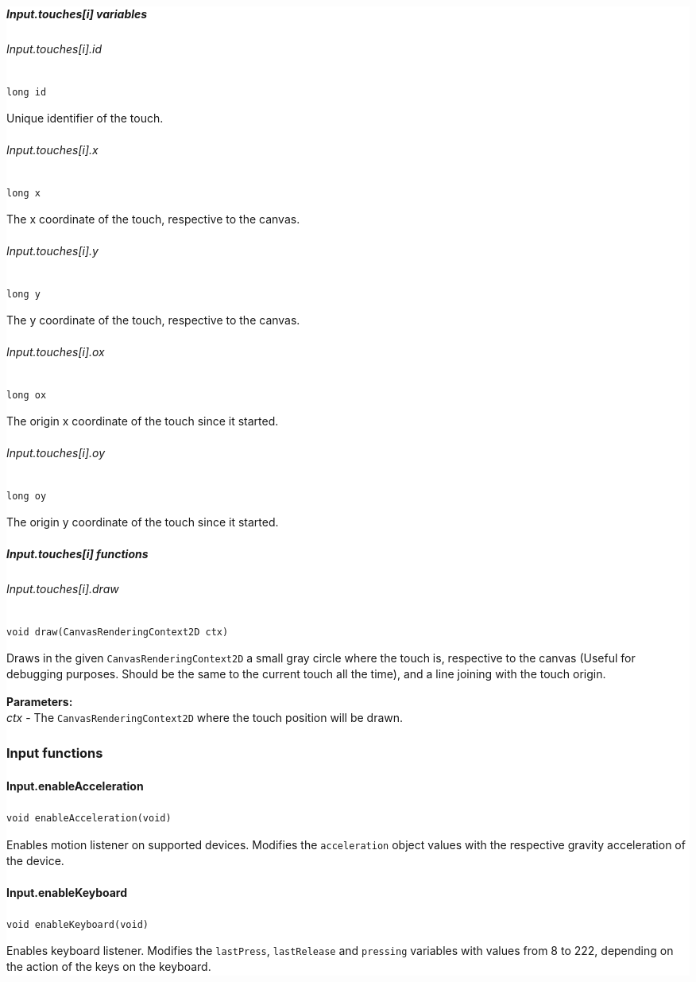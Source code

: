 ##### Input.touches[i] variables
###### Input.touches[i].id
```idl
long id
```
Unique identifier of the touch.

###### Input.touches[i].x
```idl
long x
```
The x coordinate of the touch, respective to the canvas.

###### Input.touches[i].y
```idl
long y
```
The y coordinate of the touch, respective to the canvas.

###### Input.touches[i].ox
```idl
long ox
```
The origin x coordinate of the touch since it started.

###### Input.touches[i].oy
```idl
long oy
```
The origin y coordinate of the touch since it started.

##### Input.touches[i] functions
###### Input.touches[i].draw
```idl
void draw(CanvasRenderingContext2D ctx)
```
Draws in the given `CanvasRenderingContext2D` a small gray circle where the touch is, respective to the canvas (Useful for debugging purposes. Should be the same to the current touch all the time), and a line joining with the touch origin.

**Parameters:**  
*ctx* - The `CanvasRenderingContext2D` where the touch position will be drawn.


### Input functions
#### Input.enableAcceleration
```idl
void enableAcceleration(void)
```
Enables motion listener on supported devices. Modifies the `acceleration` object values with the respective gravity acceleration of the device.

#### Input.enableKeyboard
```idl
void enableKeyboard(void)
```
Enables keyboard listener. Modifies the `lastPress`, `lastRelease` and `pressing` variables with values from 8 to 222, depending on the action of the keys on the keyboard.
